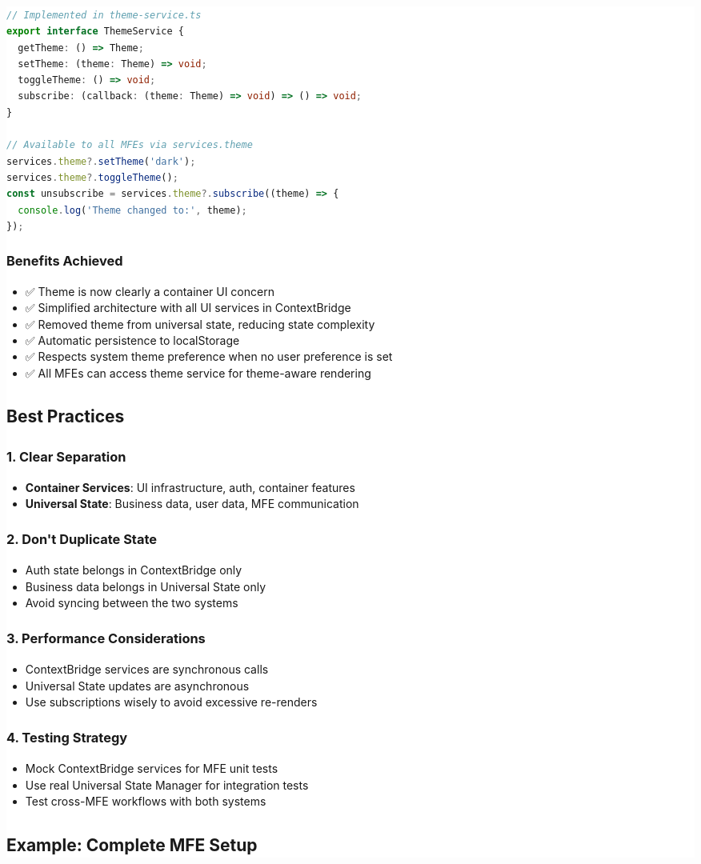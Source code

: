 ```typescript
// Implemented in theme-service.ts
export interface ThemeService {
  getTheme: () => Theme;
  setTheme: (theme: Theme) => void;
  toggleTheme: () => void;
  subscribe: (callback: (theme: Theme) => void) => () => void;
}

// Available to all MFEs via services.theme
services.theme?.setTheme('dark');
services.theme?.toggleTheme();
const unsubscribe = services.theme?.subscribe((theme) => {
  console.log('Theme changed to:', theme);
});
```

### Benefits Achieved

- ✅ Theme is now clearly a container UI concern
- ✅ Simplified architecture with all UI services in ContextBridge
- ✅ Removed theme from universal state, reducing state complexity
- ✅ Automatic persistence to localStorage
- ✅ Respects system theme preference when no user preference is set
- ✅ All MFEs can access theme service for theme-aware rendering

## Best Practices

### 1. Clear Separation

- **Container Services**: UI infrastructure, auth, container features
- **Universal State**: Business data, user data, MFE communication

### 2. Don't Duplicate State

- Auth state belongs in ContextBridge only
- Business data belongs in Universal State only
- Avoid syncing between the two systems

### 3. Performance Considerations

- ContextBridge services are synchronous calls
- Universal State updates are asynchronous
- Use subscriptions wisely to avoid excessive re-renders

### 4. Testing Strategy

- Mock ContextBridge services for MFE unit tests
- Use real Universal State Manager for integration tests
- Test cross-MFE workflows with both systems

## Example: Complete MFE Setup
